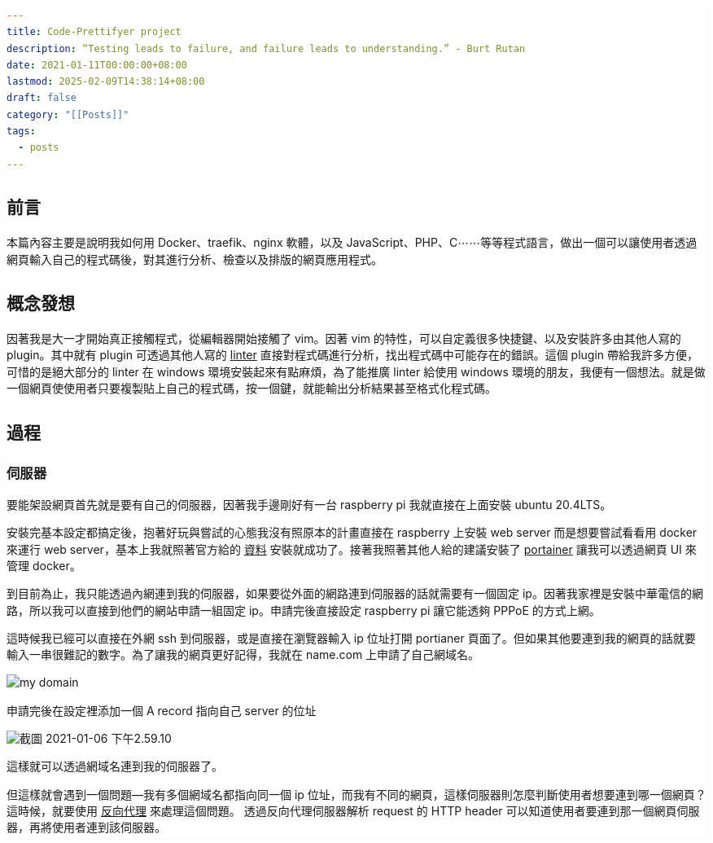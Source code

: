 ```yaml
---
title: Code-Prettifyer project
description: “Testing leads to failure, and failure leads to understanding.” - Burt Rutan
date: 2021-01-11T00:00:00+08:00
lastmod: 2025-02-09T14:38:14+08:00
draft: false
category: "[[Posts]]"
tags:
  - posts
---
```


## 前言

本篇內容主要是說明我如何用 Docker、traefik、nginx 軟體，以及 JavaScript、PHP、C⋯⋯等等程式語言，做出一個可以讓使用者透過網頁輸入自己的程式碼後，對其進行分析、檢查以及排版的網頁應用程式。

## 概念發想

因著我是大一才開始真正接觸程式，從編輯器開始接觸了 vim。因著 vim 的特性，可以自定義很多快捷鍵、以及安裝許多由其他人寫的 plugin。其中就有 plugin 可透過其他人寫的 [linter](https://zh.wikipedia.org/wiki/Lint) 直接對程式碼進行分析，找出程式碼中可能存在的錯誤。這個 plugin 帶給我許多方便，可惜的是絕大部分的 linter 在 windows 環境安裝起來有點麻煩，為了能推廣 linter 給使用 windows 環境的朋友，我便有一個想法。就是做一個網頁使使用者只要複製貼上自己的程式碼，按一個鍵，就能輸出分析結果甚至格式化程式碼。

## 過程

### 伺服器

要能架設網頁首先就是要有自己的伺服器，因著我手邊剛好有一台 raspberry pi 我就直接在上面安裝 ubuntu 20.4LTS。

安裝完基本設定都搞定後，抱著好玩與嘗試的心態我沒有照原本的計畫直接在 raspberry 上安裝 web server 而是想要嘗試看看用 docker 來運行 web server，基本上我就照著官方給的 [資料](https://docs.docker.com/engine/install/ubuntu/) 安裝就成功了。接著我照著其他人給的建議安裝了 [portainer](https://www.portainer.io/) 讓我可以透過網頁 UI 來管理 docker。

到目前為止，我只能透過內網連到我的伺服器，如果要從外面的網路連到伺服器的話就需要有一個固定 ip。因著我家裡是安裝中華電信的網路，所以我可以直接到他們的網站申請一組固定 ip。申請完後直接設定 raspberry pi 讓它能透夠 PPPoE 的方式上網。

這時候我已經可以直接在外網 ssh 到伺服器，或是直接在瀏覽器輸入 ip 位址打開 portianer 頁面了。但如果其他要連到我的網頁的話就要輸入一串很難記的數字。為了讓我的網頁更好記得，我就在 name.com 上申請了自己網域名。

![my domain](https://i.imgur.com/U7f4Ahp.png)

申請完後在設定裡添加一個 A record 指向自己 server 的位址

![截圖 2021-01-06 下午2.59.10](https://i.imgur.com/imow1Xc.png)

這樣就可以透過網域名連到我的伺服器了。

但這樣就會遇到一個問題—我有多個網域名都指向同一個 ip 位址，而我有不同的網頁，這樣伺服器則怎麼判斷使用者想要連到哪一個網頁？這時候，就要使用 [反向代理](https://zh.wikipedia.org/wiki/%E5%8F%8D%E5%90%91%E4%BB%A3%E7%90%86) 來處理這個問題。 透過反向代理伺服器解析 request 的 HTTP header 可以知道使用者要連到那一個網頁伺服器，再將使用者連到該伺服器。

